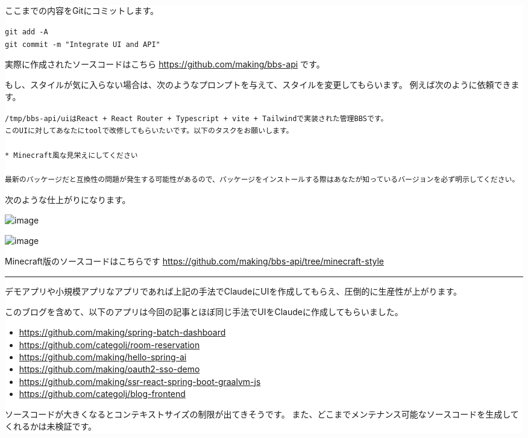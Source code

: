 ここまでの内容をGitにコミットします。

```
git add -A
git commit -m "Integrate UI and API"
```

実際に作成されたソースコードはこちら https://github.com/making/bbs-api です。

もし、スタイルが気に入らない場合は、次のようなプロンプトを与えて、スタイルを変更してもらいます。
例えば次のように依頼できます。

```
/tmp/bbs-api/uiはReact + React Router + Typescript + vite + Tailwindで実装された管理BBSです。
このUIに対してあなたにtoolで改修してもらいたいです。以下のタスクをお願いします。

* Minecraft風な見栄えにしてください

最新のパッケージだと互換性の問題が発生する可能性があるので、パッケージをインストールする際はあなたが知っているバージョンを必ず明示してください。
```

次のような仕上がりになります。

![image](https://qiita-image-store.s3.ap-northeast-1.amazonaws.com/0/1852/d2acba52-8cec-4d9d-99ca-8e963f1ff8e5.png)

![image](https://qiita-image-store.s3.ap-northeast-1.amazonaws.com/0/1852/07673912-8f7a-46bb-ba14-afab68e34f9b.png)

Minecraft版のソースコードはこちらです https://github.com/making/bbs-api/tree/minecraft-style

---

デモアプリや小規模アプリなアプリであれば上記の手法でClaudeにUIを作成してもらえ、圧倒的に生産性が上がります。

このブログを含めて、以下のアプリは今回の記事とほぼ同じ手法でUIをClaudeに作成してもらいました。

* https://github.com/making/spring-batch-dashboard
* https://github.com/categolj/room-reservation
* https://github.com/making/hello-spring-ai
* https://github.com/making/oauth2-sso-demo
* https://github.com/making/ssr-react-spring-boot-graalvm-js
* https://github.com/categolj/blog-frontend


ソースコードが大きくなるとコンテキストサイズの制限が出てきそうです。
また、どこまでメンテナンス可能なソースコードを生成してくれるかは未検証です。